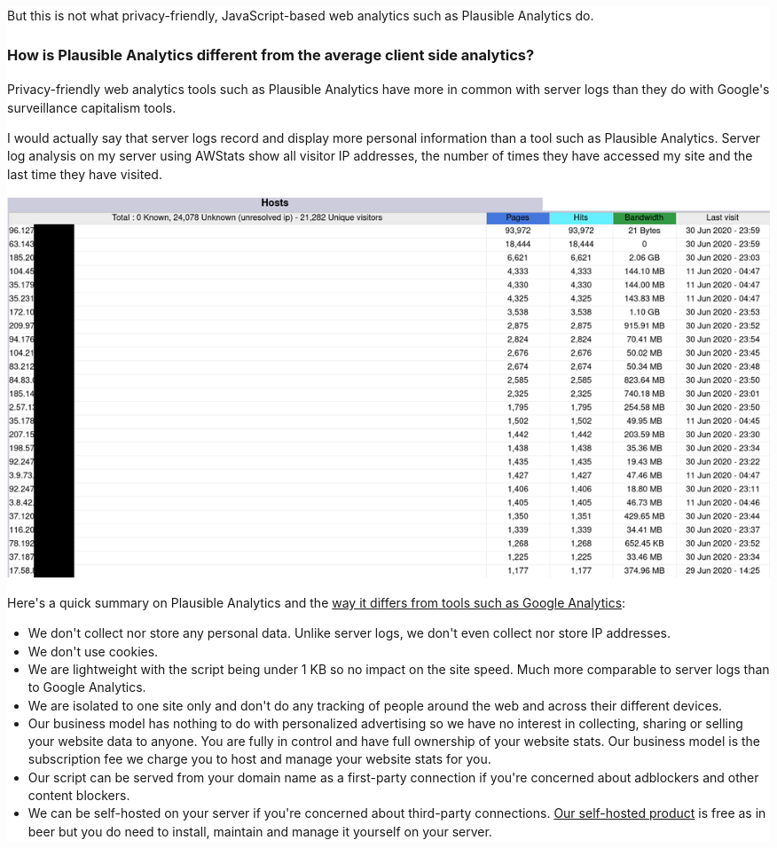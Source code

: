 But this is not what privacy-friendly, JavaScript-based web analytics such as Plausible Analytics do.

### How is Plausible Analytics different from the average client side analytics?

Privacy-friendly web analytics tools such as Plausible Analytics have more in common with server logs than they do with Google's surveillance capitalism tools.

I would actually say that server logs record and display more personal information than a tool such as Plausible Analytics. Server log analysis on my server using AWStats show all visitor IP addresses, the number of times they have accessed my site and the last time they have visited.

![Visitor IP addresses in AWStats](/uploads/awstats-hosts.png "Visitor IP addresses in AWStats")

Here's a quick summary on Plausible Analytics and the [way it differs from tools such as Google Analytics](https://plausible.io/vs-google-analytics):

* We don't collect nor store any personal data. Unlike server logs, we don't even collect nor store IP addresses.
* We don't use cookies.
* We are lightweight with the script being under 1 KB so no impact on the site speed. Much more comparable to server logs than to Google Analytics.
* We are isolated to one site only and don't do any tracking of people around the web and across their different devices.
* Our business model has nothing to do with personalized advertising so we have no interest in collecting, sharing or selling your website data to anyone. You are fully in control and have full ownership of your website stats. Our business model is the subscription fee we charge you to host and manage your website stats for you.
* Our script can be served from your domain name as a first-party connection if you're concerned about adblockers and other content blockers.
* We can be self-hosted on your server if you're concerned about third-party connections. [Our self-hosted product](https://plausible.io/blog/self-hosted-web-analytics-beta) is free as in beer but you do need to install, maintain and manage it yourself on your server.
